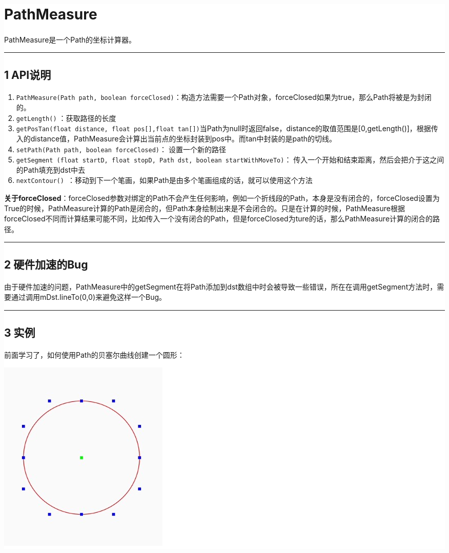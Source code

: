 # PathMeasure

PathMeasure是一个Path的坐标计算器。

---
## 1 API说明

1. `PathMeasure(Path path, boolean forceClosed)`：构造方法需要一个Path对象，forceClosed如果为true，那么Path将被是为封闭的。
1. `getLength()` ：获取路径的长度
2. `getPosTan(float distance, float pos[],float tan[])`当Path为null时返回false，distance的取值范围是[0,getLength()]，根据传入的distance值，PathMeasure会计算出当前点的坐标封装到pos中。而tan中封装的是path的切线。
3. `setPath(Path path, boolean forceClosed)`： 设置一个新的路径
4. `getSegment (float startD, float stopD, Path dst, boolean startWithMoveTo)`： 传入一个开始和结束距离，然后会把介于这之间的Path填充到dst中去
5. `nextContour() `：移动到下一个笔画，如果Path是由多个笔画组成的话，就可以使用这个方法

**关于forceClosed**：forceClosed参数对绑定的Path不会产生任何影响，例如一个折线段的Path，本身是没有闭合的，forceClosed设置为True的时候，PathMeasure计算的Path是闭合的，但Path本身绘制出来是不会闭合的。只是在计算的时候，PathMeasure根据forceClosed不同而计算结果可能不同，比如传入一个没有闭合的Path，但是forceClosed为ture的话，那么PathMeasure计算的闭合的路径。

---
## 2 硬件加速的Bug

由于硬件加速的问题，PathMeasure中的getSegment在将Path添加到dst数组中时会被导致一些错误，所在在调用getSegment方法时，需要通过调用mDst.lineTo(0,0)来避免这样一个Bug。

---
## 3 实例

前面学习了，如何使用Path的贝塞尔曲线创建一个圆形：

![](index_files/85c7b886-9ff1-43a9-887d-daef7bfcc206.jpg)

